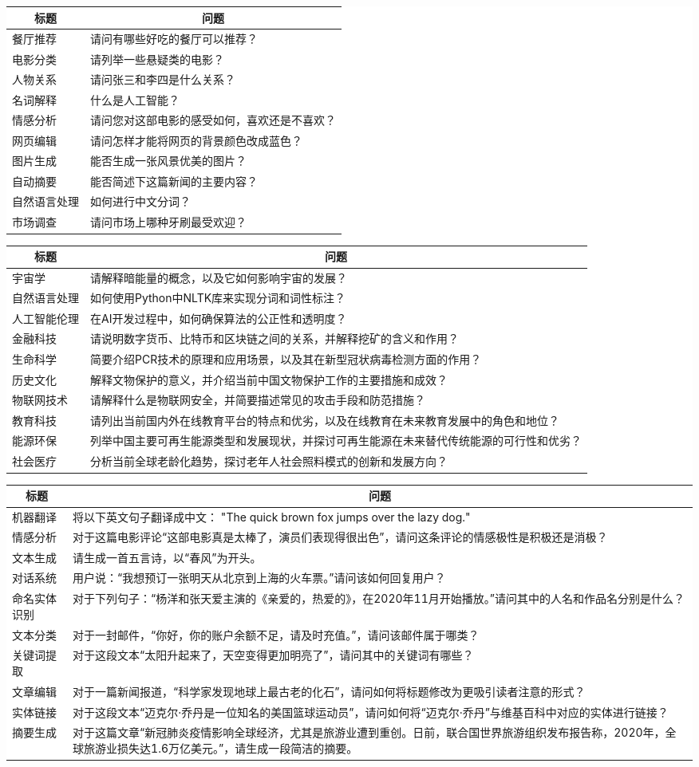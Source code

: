 | 标题                                                     | 问题                                                         |
|----------------------------------------------------------|--------------------------------------------------------------|
| 餐厅推荐                                                 | 请问有哪些好吃的餐厅可以推荐？                               |
| 电影分类                                                 | 请列举一些悬疑类的电影？                                       |
| 人物关系                                                 | 请问张三和李四是什么关系？                                     |
| 名词解释                                                 | 什么是人工智能？                                             |
| 情感分析                                                 | 请问您对这部电影的感受如何，喜欢还是不喜欢？                 |
| 网页编辑                                                 | 请问怎样才能将网页的背景颜色改成蓝色？                         |
| 图片生成                                                 | 能否生成一张风景优美的图片？                                   |
| 自动摘要                                                 | 能否简述下这篇新闻的主要内容？                                 |
| 自然语言处理                                             | 如何进行中文分词？                                           |
| 市场调查                                                 | 请问市场上哪种牙刷最受欢迎？                                 |

| 标题                                   | 问题                                                                                                                                                    |
|----------------------------------------|---------------------------------------------------------------------------------------------------------------------------------------------------------|
| 宇宙学               | 请解释暗能量的概念，以及它如何影响宇宙的发展？                                                                                                          |
| 自然语言处理   | 如何使用Python中NLTK库来实现分词和词性标注？                                                                                                           |
| 人工智能伦理   | 在AI开发过程中，如何确保算法的公正性和透明度？                                                                                                                                                               |
| 金融科技       | 请说明数字货币、比特币和区块链之间的关系，并解释挖矿的含义和作用？                                                                                     |
| 生命科学       | 简要介绍PCR技术的原理和应用场景，以及其在新型冠状病毒检测方面的作用？                                                                                   |
| 历史文化       | 解释文物保护的意义，并介绍当前中国文物保护工作的主要措施和成效？                                                                                     |
| 物联网技术     | 请解释什么是物联网安全，并简要描述常见的攻击手段和防范措施？                                                                                          |
| 教育科技       | 请列出当前国内外在线教育平台的特点和优劣，以及在线教育在未来教育发展中的角色和地位？                                                                 |
| 能源环保       | 列举中国主要可再生能源类型和发展现状，并探讨可再生能源在未来替代传统能源的可行性和优劣？                                                             |
| 社会医疗       | 分析当前全球老龄化趋势，探讨老年人社会照料模式的创新和发展方向？                                                                                     |

| 标题 | 问题 |
| --- | --- |
| 机器翻译 | 将以下英文句子翻译成中文： "The quick brown fox jumps over the lazy dog." |
| 情感分析 | 对于这篇电影评论“这部电影真是太棒了，演员们表现得很出色”，请问这条评论的情感极性是积极还是消极？ |
| 文本生成 | 请生成一首五言诗，以“春风”为开头。 |
| 对话系统 | 用户说：“我想预订一张明天从北京到上海的火车票。”请问该如何回复用户？ |
| 命名实体识别 | 对于下列句子：“杨洋和张天爱主演的《亲爱的，热爱的》，在2020年11月开始播放。”请问其中的人名和作品名分别是什么？ |
| 文本分类 | 对于一封邮件，“你好，你的账户余额不足，请及时充值。”，请问该邮件属于哪类？ |
| 关键词提取 | 对于这段文本“太阳升起来了，天空变得更加明亮了”，请问其中的关键词有哪些？ |
| 文章编辑 | 对于一篇新闻报道，“科学家发现地球上最古老的化石”，请问如何将标题修改为更吸引读者注意的形式？ |
| 实体链接 | 对于这段文本“迈克尔·乔丹是一位知名的美国篮球运动员”，请问如何将“迈克尔·乔丹”与维基百科中对应的实体进行链接？ |
| 摘要生成 | 对于这篇文章“新冠肺炎疫情影响全球经济，尤其是旅游业遭到重创。日前，联合国世界旅游组织发布报告称，2020年，全球旅游业损失达1.6万亿美元。”，请生成一段简洁的摘要。|
